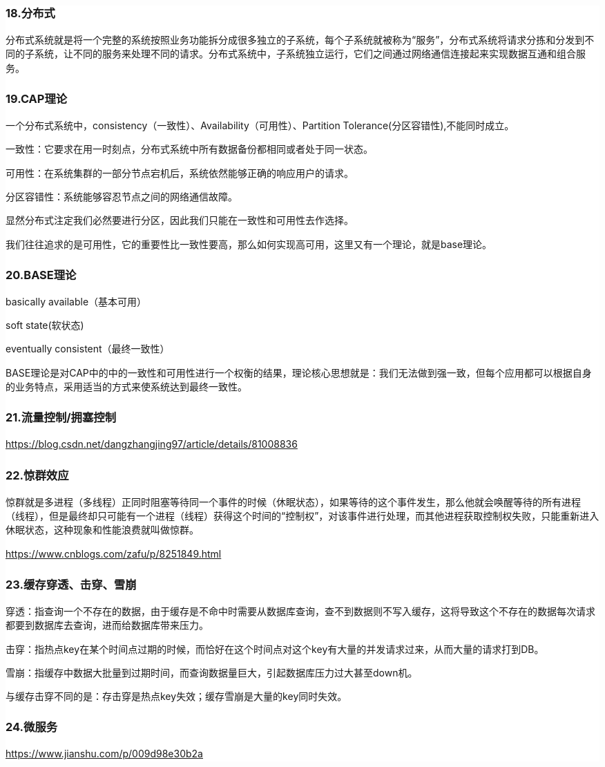 
### 18.分布式

分布式系统就是将一个完整的系统按照业务功能拆分成很多独立的子系统，每个子系统就被称为“服务”，分布式系统将请求分拣和分发到不同的子系统，让不同的服务来处理不同的请求。分布式系统中，子系统独立运行，它们之间通过网络通信连接起来实现数据互通和组合服务。

### 19.CAP理论

​	一个分布式系统中，consistency（一致性）、Availability（可用性）、Partition Tolerance(分区容错性),不能同时成立。

一致性：它要求在用一时刻点，分布式系统中所有数据备份都相同或者处于同一状态。

可用性：在系统集群的一部分节点宕机后，系统依然能够正确的响应用户的请求。

分区容错性：系统能够容忍节点之间的网络通信故障。



显然分布式注定我们必然要进行分区，因此我们只能在一致性和可用性去作选择。

我们往往追求的是可用性，它的重要性比一致性要高，那么如何实现高可用，这里又有一个理论，就是base理论。

### 20.BASE理论

basically available（基本可用）

soft state(软状态)

eventually consistent（最终一致性）

BASE理论是对CAP中的中的一致性和可用性进行一个权衡的结果，理论核心思想就是：我们无法做到强一致，但每个应用都可以根据自身的业务特点，采用适当的方式来使系统达到最终一致性。

### 21.流量控制/拥塞控制

https://blog.csdn.net/dangzhangjing97/article/details/81008836

### 22.惊群效应

惊群就是多进程（多线程）正同时阻塞等待同一个事件的时候（休眠状态），如果等待的这个事件发生，那么他就会唤醒等待的所有进程（线程），但是最终却只可能有一个进程（线程）获得这个时间的“控制权”，对该事件进行处理，而其他进程获取控制权失败，只能重新进入休眠状态，这种现象和性能浪费就叫做惊群。

https://www.cnblogs.com/zafu/p/8251849.html

### 23.缓存穿透、击穿、雪崩

穿透：指查询一个不存在的数据，由于缓存是不命中时需要从数据库查询，查不到数据则不写入缓存，这将导致这个不存在的数据每次请求都要到数据库去查询，进而给数据库带来压力。



击穿：指热点key在某个时间点过期的时候，而恰好在这个时间点对这个key有大量的并发请求过来，从而大量的请求打到DB。



雪崩：指缓存中数据大批量到过期时间，而查询数据量巨大，引起数据库压力过大甚至down机。

与缓存击穿不同的是：存击穿是热点key失效；缓存雪崩是大量的key同时失效。

### 24.微服务

 https://www.jianshu.com/p/009d98e30b2a
